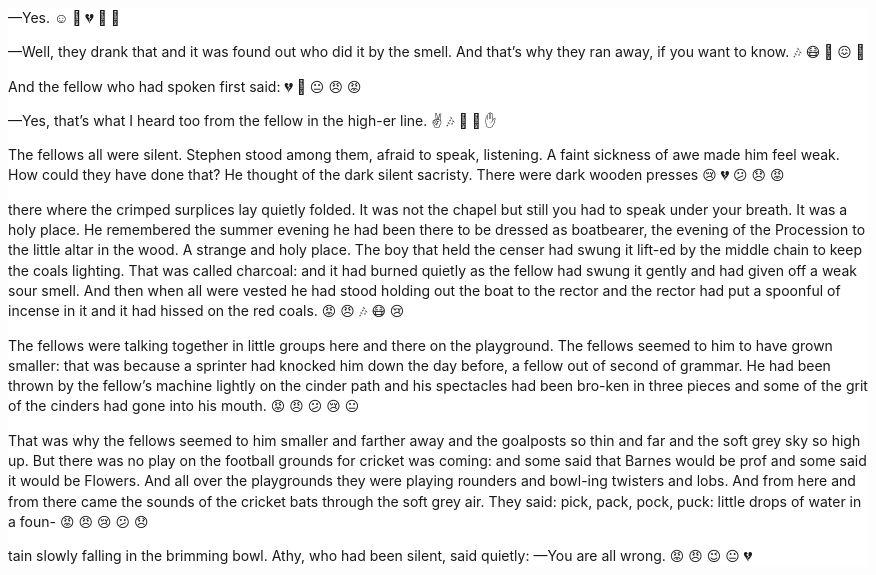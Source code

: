 

—Yes.
☺ 👀 💔 💁 🙌



—Well, they drank that and it was found out who did it by the smell. And that’s why they ran away, if you want to know.
🎶 😷 🎵 😖 🙊



And the fellow who had spoken first said:
💔 🔫 😐 😠 😡



—Yes, that’s what I heard too from the fellow in the high-er line.
✌ 🎶 🎵 💁 ✋



The fellows all were silent. Stephen stood among them, afraid to speak, listening. A faint sickness of awe made him feel weak. How could they have done that? He thought of the dark silent sacristy. There were dark wooden presses
😢 💔 😕 😞 😡



there where the crimped surplices lay quietly folded. It was not the chapel but still you had to speak under your breath. It was a holy place. He remembered the summer evening he had been there to be dressed as boatbearer, the evening of the Procession to the little altar in the wood. A strange and holy place. The boy that held the censer had swung it lift-ed by the middle chain to keep the coals lighting. That was called charcoal: and it had burned quietly as the fellow had swung it gently and had given off a weak sour smell. And then when all were vested he had stood holding out the boat to the rector and the rector had put a spoonful of incense in it and it had hissed on the red coals.
😡 😠 🎶 😷 😢



The fellows were talking together in little groups here and there on the playground. The fellows seemed to him to have grown smaller: that was because a sprinter had knocked him down the day before, a fellow out of second of grammar. He had been thrown by the fellow’s machine lightly on the cinder path and his spectacles had been bro-ken in three pieces and some of the grit of the cinders had gone into his mouth.
😡 😠 😕 😢 😐



That was why the fellows seemed to him smaller and farther away and the goalposts so thin and far and the soft grey sky so high up. But there was no play on the football grounds for cricket was coming: and some said that Barnes would be prof and some said it would be Flowers. And all over the playgrounds they were playing rounders and bowl-ing twisters and lobs. And from here and from there came the sounds of the cricket bats through the soft grey air. They said: pick, pack, pock, puck: little drops of water in a foun-
😡 😠 😢 😕 😞



tain slowly falling in the brimming bowl. Athy, who had been silent, said quietly: —You are all wrong.
😡 😠 😉 😐 💔
